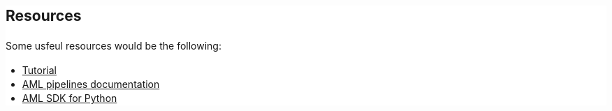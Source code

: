 ## Resources

Some usfeul resources would be the following:

- [Tutorial](https://docs.microsoft.com/en-us/azure/machine-learning/tutorial-pipeline-python-sdk#create-and-run-the-pipeline)
- [AML pipelines documentation](https://docs.microsoft.com/en-us/azure/machine-learning/how-to-create-machine-learning-pipelines)
- [AML SDK for Python](https://docs.microsoft.com/en-us/python/api/?view=azure-ml-py)
